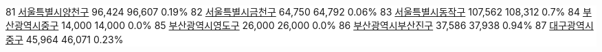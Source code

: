   <tr class="item">
    <td>81</td>
    <td><a href="/apt/서울특별시양천구">서울특별시양천구</a></td>
    <td>96,424</td>
    <td>96,607</td>
    <td>0.19%</td>
  </tr>

  <tr class="item">
    <td>82</td>
    <td><a href="/apt/서울특별시금천구">서울특별시금천구</a></td>
    <td>64,750</td>
    <td>64,792</td>
    <td>0.06%</td>
  </tr>

  <tr class="item">
    <td>83</td>
    <td><a href="/apt/서울특별시동작구">서울특별시동작구</a></td>
    <td>107,562</td>
    <td>108,312</td>
    <td>0.7%</td>
  </tr>

  <tr class="item">
    <td>84</td>
    <td><a href="/apt/부산광역시중구">부산광역시중구</a></td>
    <td>14,000</td>
    <td>14,000</td>
    <td>0.0%</td>
  </tr>

  <tr class="item">
    <td>85</td>
    <td><a href="/apt/부산광역시영도구">부산광역시영도구</a></td>
    <td>26,000</td>
    <td>26,000</td>
    <td>0.0%</td>
  </tr>

  <tr class="item">
    <td>86</td>
    <td><a href="/apt/부산광역시부산진구">부산광역시부산진구</a></td>
    <td>37,586</td>
    <td>37,938</td>
    <td>0.94%</td>
  </tr>

  <tr class="item">
    <td>87</td>
    <td><a href="/apt/대구광역시중구">대구광역시중구</a></td>
    <td>45,964</td>
    <td>46,071</td>
    <td>0.23%</td>
  </tr>
